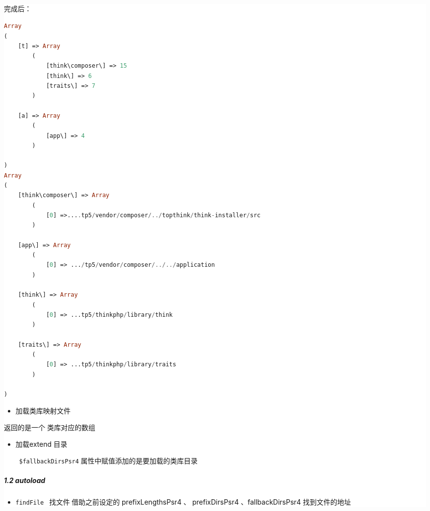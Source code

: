   完成后：

  ```php
  Array
  (
      [t] => Array
          (
              [think\composer\] => 15
              [think\] => 6
              [traits\] => 7
          )
  
      [a] => Array
          (
              [app\] => 4
          )
  
  )
  Array
  (
      [think\composer\] => Array
          (
              [0] =>....tp5/vendor/composer/../topthink/think-installer/src
          )
  
      [app\] => Array
          (
              [0] => .../tp5/vendor/composer/../../application
          )
  
      [think\] => Array
          (
              [0] => ...tp5/thinkphp/library/think
          )
  
      [traits\] => Array
          (
              [0] => ...tp5/thinkphp/library/traits
          )
  
  )
  ```

* 加载类库映射文件

返回的是一个 类库对应的数组

* 加载extend 目录

  ` $fallbackDirsPsr4` 属性中赋值添加的是要加载的类库目录

##### 1.2 autoload 

* `findFile ` 找文件 借助之前设定的  prefixLengthsPsr4 、 prefixDirsPsr4 、fallbackDirsPsr4 找到文件的地址
